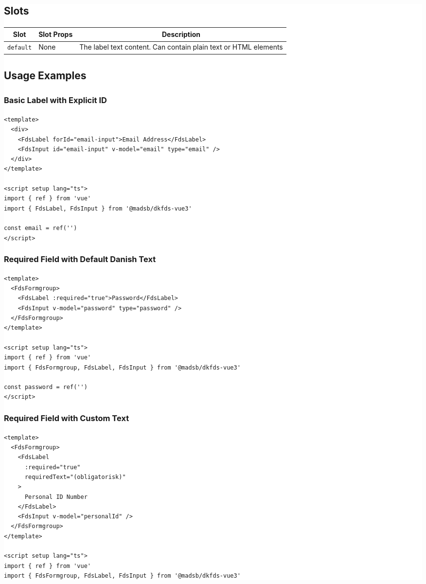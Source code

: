 ## Slots

| Slot      | Slot Props | Description                                                      |
| --------- | ---------- | ---------------------------------------------------------------- |
| `default` | None       | The label text content. Can contain plain text or HTML elements |

## Usage Examples

### Basic Label with Explicit ID

```vue
<template>
  <div>
    <FdsLabel forId="email-input">Email Address</FdsLabel>
    <FdsInput id="email-input" v-model="email" type="email" />
  </div>
</template>

<script setup lang="ts">
import { ref } from 'vue'
import { FdsLabel, FdsInput } from '@madsb/dkfds-vue3'

const email = ref('')
</script>
```

### Required Field with Default Danish Text

```vue
<template>
  <FdsFormgroup>
    <FdsLabel :required="true">Password</FdsLabel>
    <FdsInput v-model="password" type="password" />
  </FdsFormgroup>
</template>

<script setup lang="ts">
import { ref } from 'vue'
import { FdsFormgroup, FdsLabel, FdsInput } from '@madsb/dkfds-vue3'

const password = ref('')
</script>
```

### Required Field with Custom Text

```vue
<template>
  <FdsFormgroup>
    <FdsLabel 
      :required="true" 
      requiredText="(obligatorisk)"
    >
      Personal ID Number
    </FdsLabel>
    <FdsInput v-model="personalId" />
  </FdsFormgroup>
</template>

<script setup lang="ts">
import { ref } from 'vue'
import { FdsFormgroup, FdsLabel, FdsInput } from '@madsb/dkfds-vue3'

```